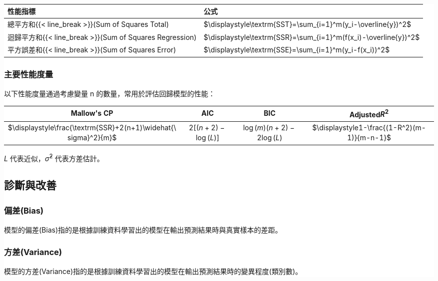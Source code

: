 
|**性能指標**|**公式**|
|:--  |:--  |
|總平方和{{< line_break >}}(Sum of Squares Total)| $\displaystyle\textrm{SST}=\sum_{i=1}^m(y_i-\overline{y})^2$|
|迴歸平方和{{< line_break >}}(Sum of Squares Regression)| $\displaystyle\textrm{SSR}=\sum_{i=1}^m(f(x_i)-\overline{y})^2$|
|平方誤差和{{< line_break >}}(Sum of Squares Error)|$\displaystyle\textrm{SSE}=\sum_{i=1}^m(y_i-f(x_i))^2$|

### 主要性能度量 

以下性能度量通過考慮變量 n 的數量，常用於評估回歸模型的性能：


|**Mallow's CP**|**AIC**|**BIC**|**Adjusted$R^2$**|
|:--:|:--:|:--:|:--:|
|$\displaystyle\frac{\textrm{SSR}+2(n+1)\widehat{\sigma}^2}{m}$|$\displaystyle2\Big[(n+2)-\log(L)\Big]$|$\displaystyle\log(m)(n+2)-2\log(L)$|$\displaystyle1-\frac{(1-R^2)(m-1)}{m-n-1}$|

$L$ 代表近似，$\widehat \sigma^2$ 代表方差估計。

## 診斷與改善


### 偏差(Bias)


模型的偏差(Bias)指的是根據訓練資料學習出的模型在輸出預測結果時與真實樣本的差距。

### 方差(Variance)


模型的方差(Variance)指的是根據訓練資料學習出的模型在輸出預測結果時的變異程度(類別數)。
